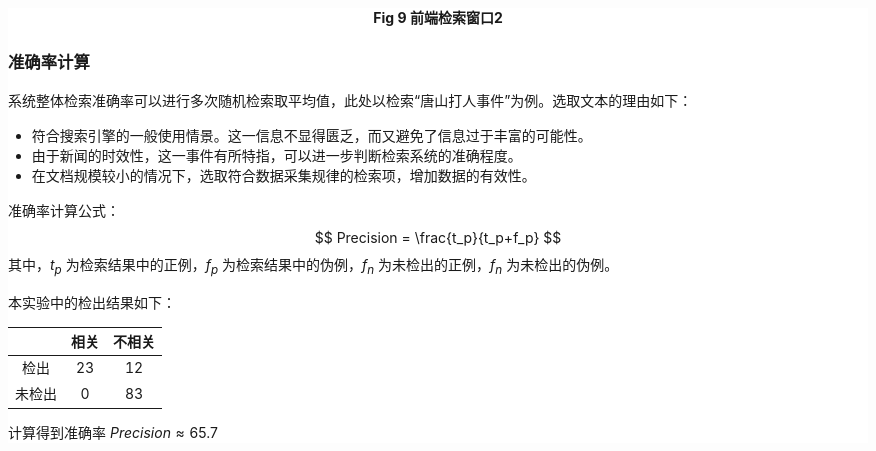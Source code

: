 <center style = 'font-weight:bolder'>Fig 9 前端检索窗口2</center>

### 准确率计算

系统整体检索准确率可以进行多次随机检索取平均值，此处以检索“唐山打人事件”为例。选取文本的理由如下：

- 符合搜索引擎的一般使用情景。这一信息不显得匮乏，而又避免了信息过于丰富的可能性。
- 由于新闻的时效性，这一事件有所特指，可以进一步判断检索系统的准确程度。
- 在文档规模较小的情况下，选取符合数据采集规律的检索项，增加数据的有效性。

准确率计算公式：
$$
Precision = \frac{t_p}{t_p+f_p}
$$
其中，$t_p$ 为检索结果中的正例，$f_p$ 为检索结果中的伪例，$f_n$ 为未检出的正例，$f_n$ 为未检出的伪例。

本实验中的检出结果如下：

|        | 相关 | 不相关 |
| :----: | :--: | :----: |
|  检出  |  23  |   12   |
| 未检出 |  0   |   83   |

计算得到准确率 $Precision \approx 65.7$



